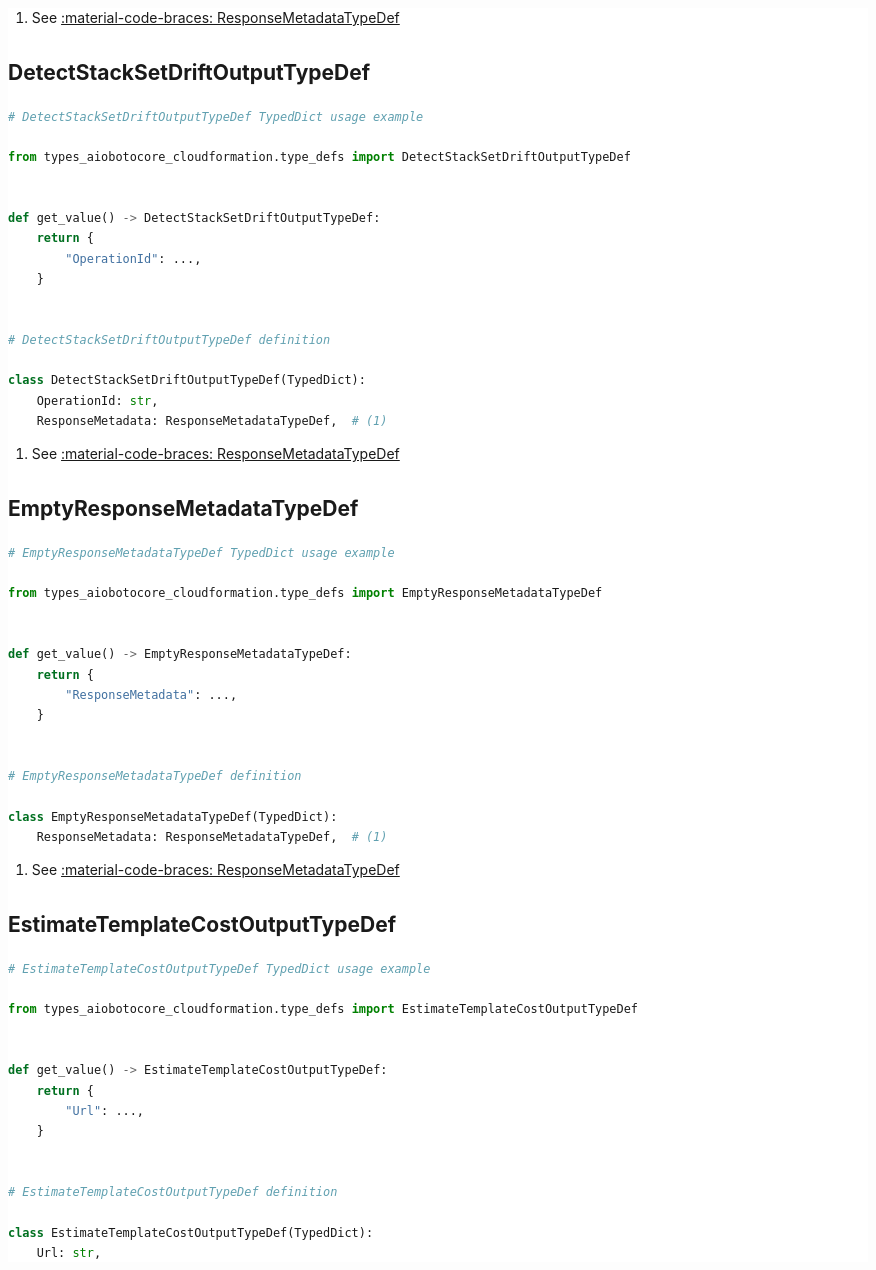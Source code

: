 1. See [:material-code-braces: ResponseMetadataTypeDef](./type_defs.md#responsemetadatatypedef)

## DetectStackSetDriftOutputTypeDef

```python
# DetectStackSetDriftOutputTypeDef TypedDict usage example

from types_aiobotocore_cloudformation.type_defs import DetectStackSetDriftOutputTypeDef


def get_value() -> DetectStackSetDriftOutputTypeDef:
    return {
        "OperationId": ...,
    }


# DetectStackSetDriftOutputTypeDef definition

class DetectStackSetDriftOutputTypeDef(TypedDict):
    OperationId: str,
    ResponseMetadata: ResponseMetadataTypeDef,  # (1)
```

1. See [:material-code-braces: ResponseMetadataTypeDef](./type_defs.md#responsemetadatatypedef)

## EmptyResponseMetadataTypeDef

```python
# EmptyResponseMetadataTypeDef TypedDict usage example

from types_aiobotocore_cloudformation.type_defs import EmptyResponseMetadataTypeDef


def get_value() -> EmptyResponseMetadataTypeDef:
    return {
        "ResponseMetadata": ...,
    }


# EmptyResponseMetadataTypeDef definition

class EmptyResponseMetadataTypeDef(TypedDict):
    ResponseMetadata: ResponseMetadataTypeDef,  # (1)
```

1. See [:material-code-braces: ResponseMetadataTypeDef](./type_defs.md#responsemetadatatypedef)

## EstimateTemplateCostOutputTypeDef

```python
# EstimateTemplateCostOutputTypeDef TypedDict usage example

from types_aiobotocore_cloudformation.type_defs import EstimateTemplateCostOutputTypeDef


def get_value() -> EstimateTemplateCostOutputTypeDef:
    return {
        "Url": ...,
    }


# EstimateTemplateCostOutputTypeDef definition

class EstimateTemplateCostOutputTypeDef(TypedDict):
    Url: str,
```